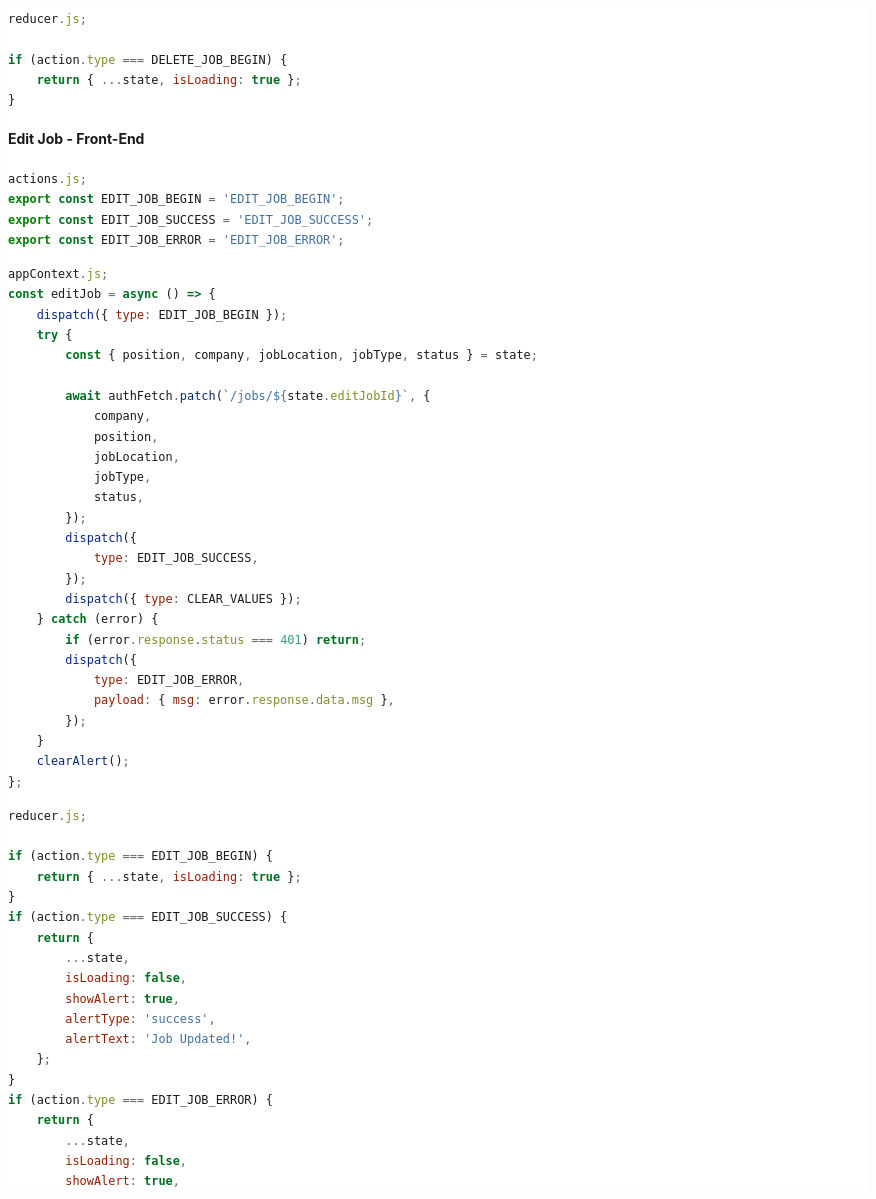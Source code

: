 ```js
reducer.js;

if (action.type === DELETE_JOB_BEGIN) {
	return { ...state, isLoading: true };
}
```

#### Edit Job - Front-End

```js
actions.js;
export const EDIT_JOB_BEGIN = 'EDIT_JOB_BEGIN';
export const EDIT_JOB_SUCCESS = 'EDIT_JOB_SUCCESS';
export const EDIT_JOB_ERROR = 'EDIT_JOB_ERROR';
```

```js
appContext.js;
const editJob = async () => {
	dispatch({ type: EDIT_JOB_BEGIN });
	try {
		const { position, company, jobLocation, jobType, status } = state;

		await authFetch.patch(`/jobs/${state.editJobId}`, {
			company,
			position,
			jobLocation,
			jobType,
			status,
		});
		dispatch({
			type: EDIT_JOB_SUCCESS,
		});
		dispatch({ type: CLEAR_VALUES });
	} catch (error) {
		if (error.response.status === 401) return;
		dispatch({
			type: EDIT_JOB_ERROR,
			payload: { msg: error.response.data.msg },
		});
	}
	clearAlert();
};
```

```js
reducer.js;

if (action.type === EDIT_JOB_BEGIN) {
	return { ...state, isLoading: true };
}
if (action.type === EDIT_JOB_SUCCESS) {
	return {
		...state,
		isLoading: false,
		showAlert: true,
		alertType: 'success',
		alertText: 'Job Updated!',
	};
}
if (action.type === EDIT_JOB_ERROR) {
	return {
		...state,
		isLoading: false,
		showAlert: true,
```